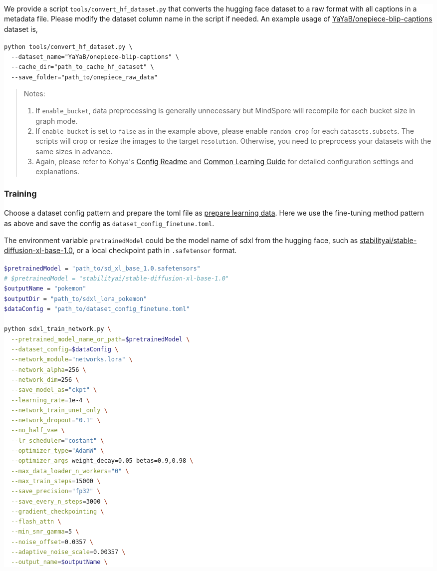 

We provide a script `tools/convert_hf_dataset.py` that converts the hugging face dataset to a raw format with all captions in a metadata file. Please modify the dataset column name in the script if needed. An example usage of [YaYaB/onepiece-blip-captions](https://huggingface.co/datasets/YaYaB/onepiece-blip-captions) dataset is,

```shell
python tools/convert_hf_dataset.py \
  --dataset_name="YaYaB/onepiece-blip-captions" \
  --cache_dir="path_to_cache_hf_dataset" \
  --save_folder="path_to/onepiece_raw_data"
```

> Notes:
>
> 1. If `enable_bucket`, data preprocessing is generally unnecessary but MindSpore will recompile for each bucket size in graph mode.
> 2. If `enable_bucket` is set to `false` as in the example above, please enable `random_crop` for each `datasets.subsets`. The scripts will crop or resize the images to the target `resolution`. Otherwise, you need to preprocess your datasets with the same sizes in advance.
> 3. Again, please refer to Kohya's [Config Readme](https://github.com/kohya-ss/sd-scripts/blob/main/docs/config_README-en.md) and  [Common Learning Guide](https://github.com/kohya-ss/sd-scripts/blob/main/docs/train_README-zh.md) for detailed configuration settings and explanations.



### Training

Choose a dataset config pattern and prepare the toml file as [prepare learning data](#prepare-learning-data). Here we use the fine-tuning method pattern as above and save the config as `dataset_config_finetune.toml`.

The environment variable `pretrainedModel` could be the model name of sdxl from the hugging face, such as [stabilityai/stable-diffusion-xl-base-1.0](https://huggingface.co/stabilityai/stable-diffusion-xl-base-1.0/tree/main), or a local checkpoint path in `.safetensor` format.

```bash
$pretrainedModel = "path_to/sd_xl_base_1.0.safetensors"
# $pretrainedModel = "stabilityai/stable-diffusion-xl-base-1.0"
$outputName = "pokemon"
$outputDir = "path_to/sdxl_lora_pokemon"
$dataConfig = "path_to/dataset_config_finetune.toml"

python sdxl_train_network.py \
  --pretrained_model_name_or_path=$pretrainedModel \
  --dataset_config=$dataConfig \
  --network_module="networks.lora" \
  --network_alpha=256 \
  --network_dim=256 \
  --save_model_as="ckpt" \
  --learning_rate=1e-4 \
  --network_train_unet_only \
  --network_dropout="0.1" \
  --no_half_vae \
  --lr_scheduler="costant" \
  --optimizer_type="AdamW" \
  --optimizer_args weight_decay=0.05 betas=0.9,0.98 \
  --max_data_loader_n_workers="0" \
  --max_train_steps=15000 \
  --save_precision="fp32" \
  --save_every_n_steps=3000 \
  --gradient_checkpointing \
  --flash_attn \
  --min_snr_gamma=5 \
  --noise_offset=0.0357 \
  --adaptive_noise_scale=0.00357 \
  --output_name=$outputName \
```